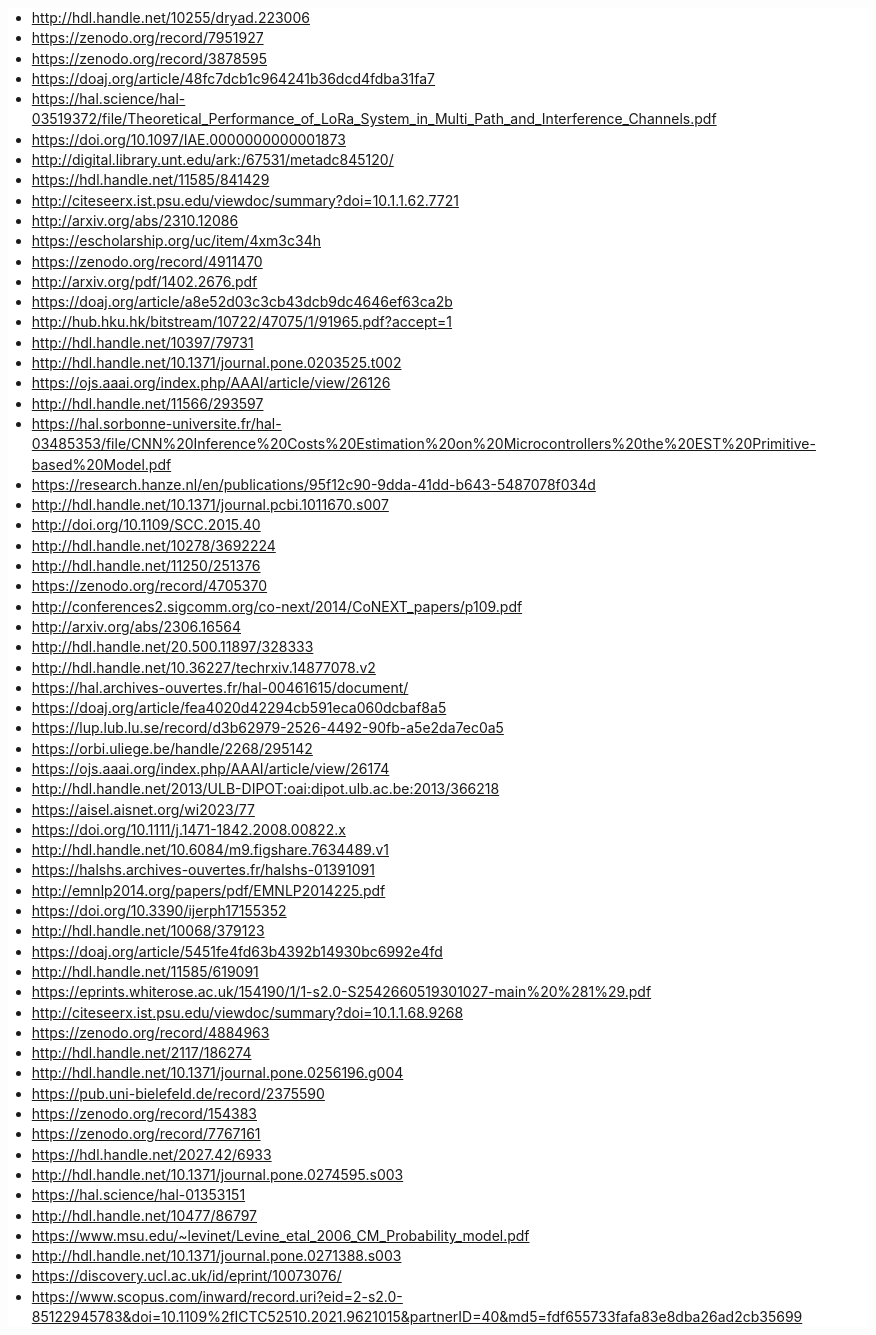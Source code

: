 - http://hdl.handle.net/10255/dryad.223006
- https://zenodo.org/record/7951927
- https://zenodo.org/record/3878595
- https://doaj.org/article/48fc7dcb1c964241b36dcd4fdba31fa7
- https://hal.science/hal-03519372/file/Theoretical_Performance_of_LoRa_System_in_Multi_Path_and_Interference_Channels.pdf
- https://doi.org/10.1097/IAE.0000000000001873
- http://digital.library.unt.edu/ark:/67531/metadc845120/
- https://hdl.handle.net/11585/841429
- http://citeseerx.ist.psu.edu/viewdoc/summary?doi=10.1.1.62.7721
- http://arxiv.org/abs/2310.12086
- https://escholarship.org/uc/item/4xm3c34h
- https://zenodo.org/record/4911470
- http://arxiv.org/pdf/1402.2676.pdf
- https://doaj.org/article/a8e52d03c3cb43dcb9dc4646ef63ca2b
- http://hub.hku.hk/bitstream/10722/47075/1/91965.pdf?accept=1
- http://hdl.handle.net/10397/79731
- http://hdl.handle.net/10.1371/journal.pone.0203525.t002
- https://ojs.aaai.org/index.php/AAAI/article/view/26126
- http://hdl.handle.net/11566/293597
- https://hal.sorbonne-universite.fr/hal-03485353/file/CNN%20Inference%20Costs%20Estimation%20on%20Microcontrollers%20the%20EST%20Primitive-based%20Model.pdf
- https://research.hanze.nl/en/publications/95f12c90-9dda-41dd-b643-5487078f034d
- http://hdl.handle.net/10.1371/journal.pcbi.1011670.s007
- http://doi.org/10.1109/SCC.2015.40
- http://hdl.handle.net/10278/3692224
- http://hdl.handle.net/11250/251376
- https://zenodo.org/record/4705370
- http://conferences2.sigcomm.org/co-next/2014/CoNEXT_papers/p109.pdf
- http://arxiv.org/abs/2306.16564
- http://hdl.handle.net/20.500.11897/328333
- http://hdl.handle.net/10.36227/techrxiv.14877078.v2
- https://hal.archives-ouvertes.fr/hal-00461615/document/
- https://doaj.org/article/fea4020d42294cb591eca060dcbaf8a5
- https://lup.lub.lu.se/record/d3b62979-2526-4492-90fb-a5e2da7ec0a5
- https://orbi.uliege.be/handle/2268/295142
- https://ojs.aaai.org/index.php/AAAI/article/view/26174
- http://hdl.handle.net/2013/ULB-DIPOT:oai:dipot.ulb.ac.be:2013/366218
- https://aisel.aisnet.org/wi2023/77
- https://doi.org/10.1111/j.1471-1842.2008.00822.x
- http://hdl.handle.net/10.6084/m9.figshare.7634489.v1
- https://halshs.archives-ouvertes.fr/halshs-01391091
- http://emnlp2014.org/papers/pdf/EMNLP2014225.pdf
- https://doi.org/10.3390/ijerph17155352
- http://hdl.handle.net/10068/379123
- https://doaj.org/article/5451fe4fd63b4392b14930bc6992e4fd
- http://hdl.handle.net/11585/619091
- https://eprints.whiterose.ac.uk/154190/1/1-s2.0-S2542660519301027-main%20%281%29.pdf
- http://citeseerx.ist.psu.edu/viewdoc/summary?doi=10.1.1.68.9268
- https://zenodo.org/record/4884963
- http://hdl.handle.net/2117/186274
- http://hdl.handle.net/10.1371/journal.pone.0256196.g004
- https://pub.uni-bielefeld.de/record/2375590
- https://zenodo.org/record/154383
- https://zenodo.org/record/7767161
- https://hdl.handle.net/2027.42/6933
- http://hdl.handle.net/10.1371/journal.pone.0274595.s003
- https://hal.science/hal-01353151
- http://hdl.handle.net/10477/86797
- https://www.msu.edu/~levinet/Levine_etal_2006_CM_Probability_model.pdf
- http://hdl.handle.net/10.1371/journal.pone.0271388.s003
- https://discovery.ucl.ac.uk/id/eprint/10073076/
- https://www.scopus.com/inward/record.uri?eid=2-s2.0-85122945783&doi=10.1109%2fICTC52510.2021.9621015&partnerID=40&md5=fdf655733fafa83e8dba26ad2cb35699